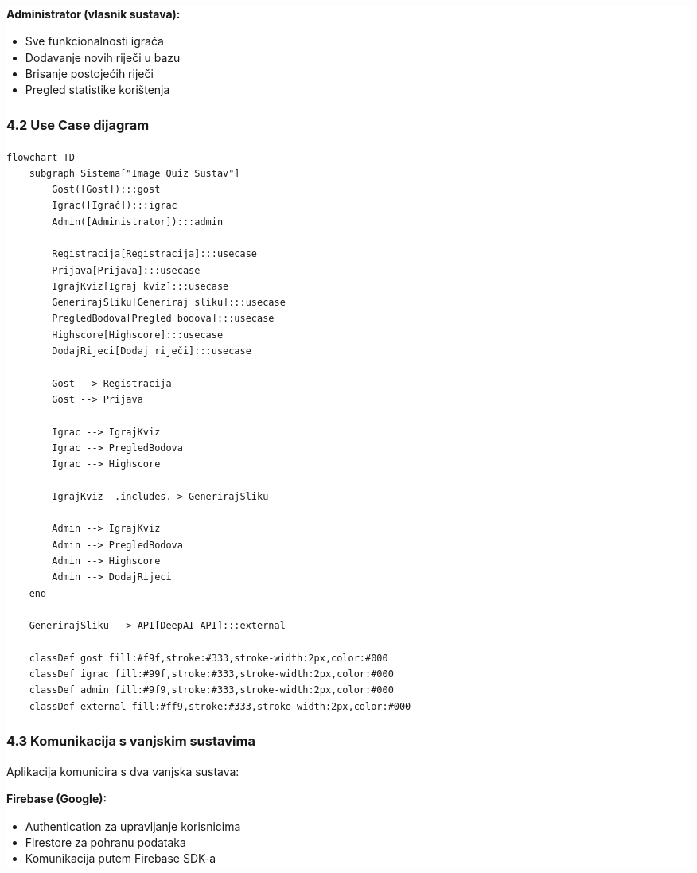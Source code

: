 **Administrator (vlasnik sustava):**
- Sve funkcionalnosti igrača
- Dodavanje novih riječi u bazu
- Brisanje postojećih riječi
- Pregled statistike korištenja

### 4.2 Use Case dijagram

```mermaid
flowchart TD
    subgraph Sistema["Image Quiz Sustav"]
        Gost([Gost]):::gost
        Igrac([Igrač]):::igrac
        Admin([Administrator]):::admin
        
        Registracija[Registracija]:::usecase
        Prijava[Prijava]:::usecase
        IgrajKviz[Igraj kviz]:::usecase
        GenerirajSliku[Generiraj sliku]:::usecase
        PregledBodova[Pregled bodova]:::usecase
        Highscore[Highscore]:::usecase
        DodajRijeci[Dodaj riječi]:::usecase
        
        Gost --> Registracija
        Gost --> Prijava
        
        Igrac --> IgrajKviz
        Igrac --> PregledBodova
        Igrac --> Highscore
        
        IgrajKviz -.includes.-> GenerirajSliku
        
        Admin --> IgrajKviz
        Admin --> PregledBodova
        Admin --> Highscore
        Admin --> DodajRijeci
    end
    
    GenerirajSliku --> API[DeepAI API]:::external
    
    classDef gost fill:#f9f,stroke:#333,stroke-width:2px,color:#000
    classDef igrac fill:#99f,stroke:#333,stroke-width:2px,color:#000
    classDef admin fill:#9f9,stroke:#333,stroke-width:2px,color:#000
    classDef external fill:#ff9,stroke:#333,stroke-width:2px,color:#000
```

### 4.3 Komunikacija s vanjskim sustavima

Aplikacija komunicira s dva vanjska sustava:

**Firebase (Google):**
- Authentication za upravljanje korisnicima
- Firestore za pohranu podataka
- Komunikacija putem Firebase SDK-a
